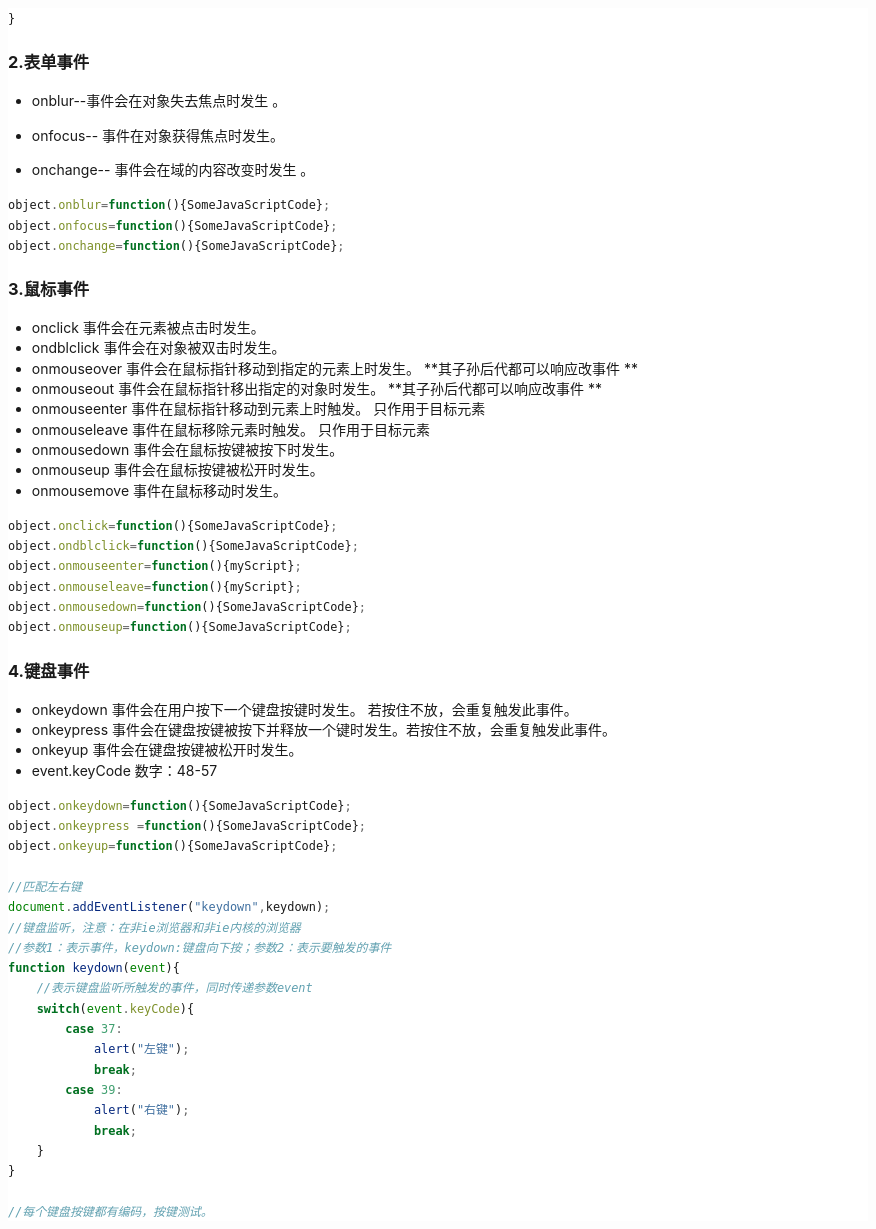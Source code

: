 ```js
}
```

### 2.表单事件

- onblur--事件会在对象失去焦点时发生 。

- onfocus-- 事件在对象获得焦点时发生。 
- onchange-- 事件会在域的内容改变时发生 。

```js
object.onblur=function(){SomeJavaScriptCode};
object.onfocus=function(){SomeJavaScriptCode};
object.onchange=function(){SomeJavaScriptCode};
```

### 3.鼠标事件

- onclick 事件会在元素被点击时发生。 
- ondblclick 事件会在对象被双击时发生。 
- onmouseover 事件会在鼠标指针移动到指定的元素上时发生。 **其子孙后代都可以响应改事件 **
- onmouseout 事件会在鼠标指针移出指定的对象时发生。 **其子孙后代都可以响应改事件 **
- onmouseenter 事件在鼠标指针移动到元素上时触发。 只作用于目标元素 
- onmouseleave 事件在鼠标移除元素时触发。 只作用于目标元素 
- onmousedown 事件会在鼠标按键被按下时发生。 
- onmouseup 事件会在鼠标按键被松开时发生。 
- onmousemove 事件在鼠标移动时发生。

```js
object.onclick=function(){SomeJavaScriptCode};
object.ondblclick=function(){SomeJavaScriptCode};
object.onmouseenter=function(){myScript};
object.onmouseleave=function(){myScript};
object.onmousedown=function(){SomeJavaScriptCode};
object.onmouseup=function(){SomeJavaScriptCode};
```

### 4.键盘事件

- onkeydown 事件会在用户按下一个键盘按键时发生。 若按住不放，会重复触发此事件。
- onkeypress 事件会在键盘按键被按下并释放一个键时发生。若按住不放，会重复触发此事件。 
- onkeyup 事件会在键盘按键被松开时发生。
- event.keyCode 数字：48-57 

```js
object.onkeydown=function(){SomeJavaScriptCode};
object.onkeypress =function(){SomeJavaScriptCode};
object.onkeyup=function(){SomeJavaScriptCode};

//匹配左右键
document.addEventListener("keydown",keydown);
//键盘监听，注意：在非ie浏览器和非ie内核的浏览器
//参数1：表示事件，keydown:键盘向下按；参数2：表示要触发的事件
function keydown(event){
    //表示键盘监听所触发的事件，同时传递参数event
    switch(event.keyCode){
        case 37:
            alert("左键");
            break;
        case 39:
            alert("右键");
            break;
    }
}

//每个键盘按键都有编码，按键测试。
```